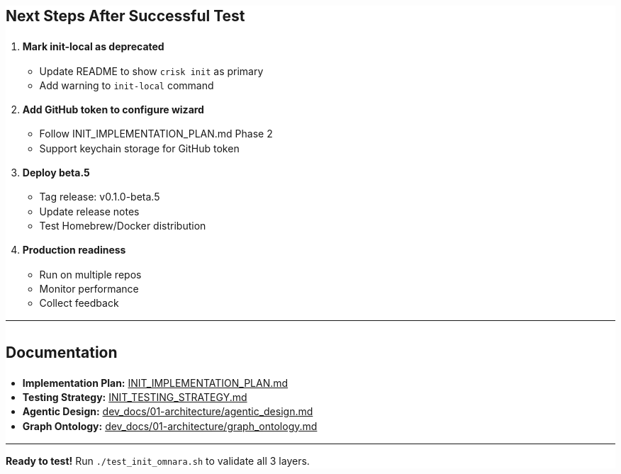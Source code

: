 
## Next Steps After Successful Test

1. **Mark init-local as deprecated**
   - Update README to show `crisk init` as primary
   - Add warning to `init-local` command

2. **Add GitHub token to configure wizard**
   - Follow INIT_IMPLEMENTATION_PLAN.md Phase 2
   - Support keychain storage for GitHub token

3. **Deploy beta.5**
   - Tag release: v0.1.0-beta.5
   - Update release notes
   - Test Homebrew/Docker distribution

4. **Production readiness**
   - Run on multiple repos
   - Monitor performance
   - Collect feedback

---

## Documentation

- **Implementation Plan:** [INIT_IMPLEMENTATION_PLAN.md](./INIT_IMPLEMENTATION_PLAN.md)
- **Testing Strategy:** [INIT_TESTING_STRATEGY.md](./INIT_TESTING_STRATEGY.md)
- **Agentic Design:** [dev_docs/01-architecture/agentic_design.md](./dev_docs/01-architecture/agentic_design.md)
- **Graph Ontology:** [dev_docs/01-architecture/graph_ontology.md](./dev_docs/01-architecture/graph_ontology.md)

---

**Ready to test!** Run `./test_init_omnara.sh` to validate all 3 layers.
